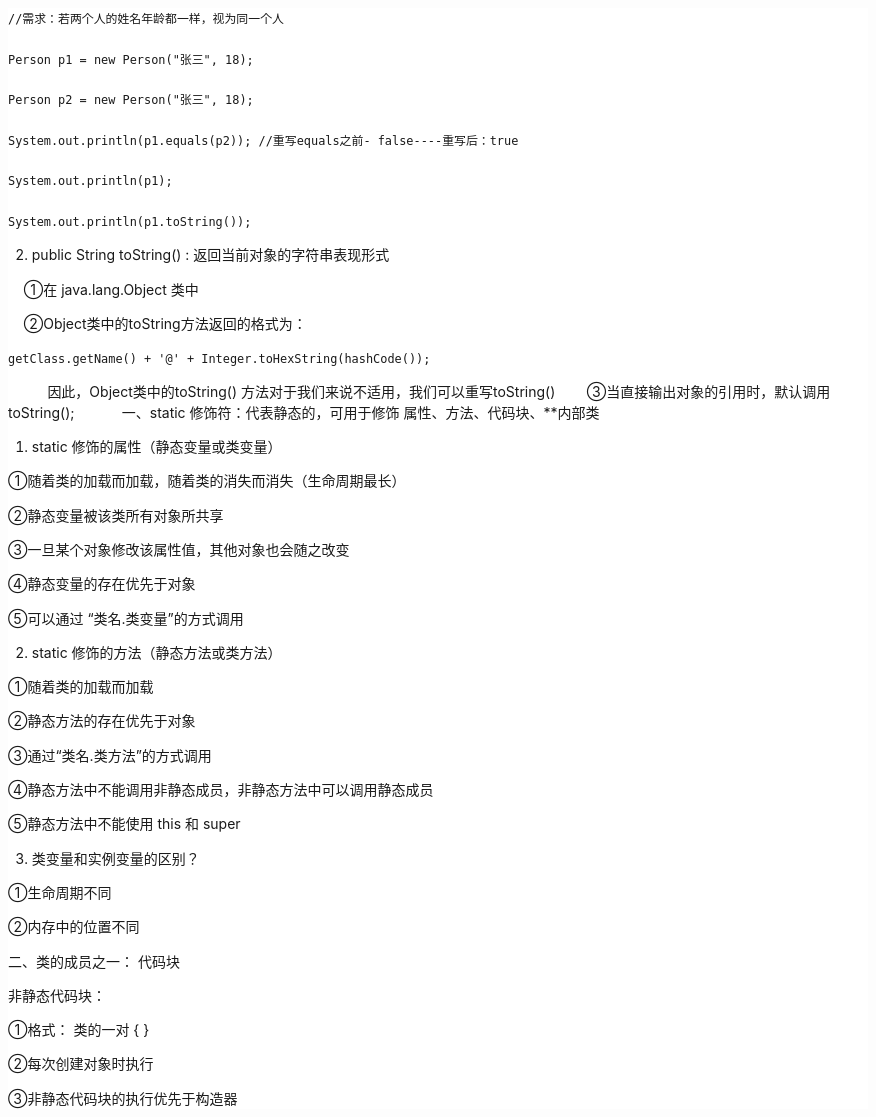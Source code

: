     //需求：若两个人的姓名年龄都一样，视为同一个人
    
    Person p1 = new Person("张三", 18);
    
    Person p2 = new Person("张三", 18);
    
    System.out.println(p1.equals(p2)); //重写equals之前- false----重写后：true
    
    System.out.println(p1);
    
    System.out.println(p1.toString());

2. public String toString() : 返回当前对象的字符串表现形式

    ①在 java.lang.Object 类中

    ②Object类中的toString方法返回的格式为：

    getClass.getName() + '@' + Integer.toHexString(hashCode());
          
    因此，Object类中的toString() 方法对于我们来说不适用，我们可以重写toString()   
    
    ③当直接输出对象的引用时，默认调用 toString();   
            
一、static 修饰符：代表静态的，可用于修饰 属性、方法、代码块、**内部类

1. static 修饰的属性（静态变量或类变量）

①随着类的加载而加载，随着类的消失而消失（生命周期最长）

②静态变量被该类所有对象所共享

③一旦某个对象修改该属性值，其他对象也会随之改变

④静态变量的存在优先于对象

⑤可以通过 “类名.类变量”的方式调用

2. static 修饰的方法（静态方法或类方法）

①随着类的加载而加载

②静态方法的存在优先于对象

③通过“类名.类方法”的方式调用

④静态方法中不能调用非静态成员，非静态方法中可以调用静态成员

⑤静态方法中不能使用 this 和 super

3. 类变量和实例变量的区别？

①生命周期不同

②内存中的位置不同

二、类的成员之一： 代码块

非静态代码块：

①格式： 类的一对 { }

②每次创建对象时执行

③非静态代码块的执行优先于构造器
